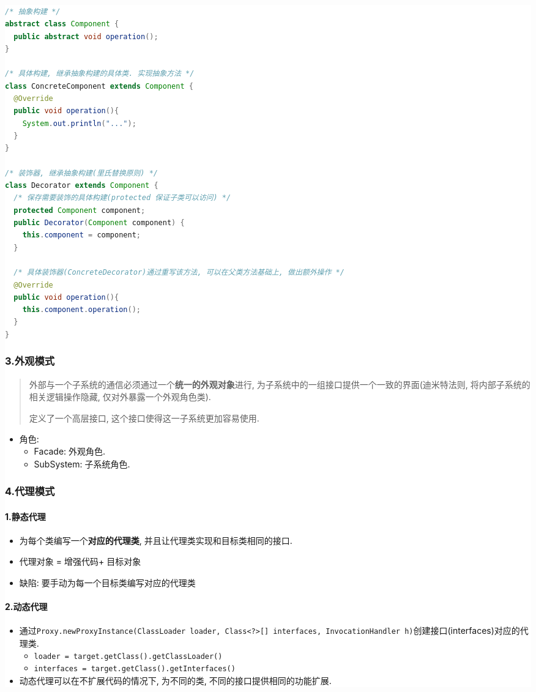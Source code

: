 ```java
/* 抽象构建 */
abstract class Component {
  public abstract void operation();
}

/* 具体构建, 继承抽象构建的具体类. 实现抽象方法 */
class ConcreteComponent extends Component {
  @Override
  public void operation(){
    System.out.println("...");
  }
}

/* 装饰器, 继承抽象构建(里氏替换原则) */
class Decorator extends Component {
  /* 保存需要装饰的具体构建(protected 保证子类可以访问) */
  protected Component component;
  public Decorator(Component component) {
    this.component = component;
  }

  /* 具体装饰器(ConcreteDecorator)通过重写该方法, 可以在父类方法基础上, 做出额外操作 */
  @Override
  public void operation(){
    this.component.operation();
  }
}
```

### 3.外观模式

> 外部与一个子系统的通信必须通过一个**统一的外观对象**进行, 为子系统中的一组接口提供一个一致的界面(迪米特法则, 将内部子系统的相关逻辑操作隐藏, 仅对外暴露一个外观角色类).
>
> 定义了一个高层接口, 这个接口使得这一子系统更加容易使用.

- 角色:
  - Facade: 外观角色.
  - SubSystem: 子系统角色.

### 4.代理模式

#### 1.静态代理

- 为每个类编写一个**对应的代理类**, 并且让代理类实现和目标类相同的接口.

- 代理对象 = 增强代码+ 目标对象

- 缺陷: 要手动为每一个目标类编写对应的代理类

#### 2.动态代理

- 通过`Proxy.newProxyInstance(ClassLoader loader, Class<?>[] interfaces, InvocationHandler h)`创建接口(interfaces)对应的代理类.
    - `loader = target.getClass().getClassLoader()`
    - `interfaces = target.getClass().getInterfaces()`
- 动态代理可以在不扩展代码的情况下, 为不同的类, 不同的接口提供相同的功能扩展.
